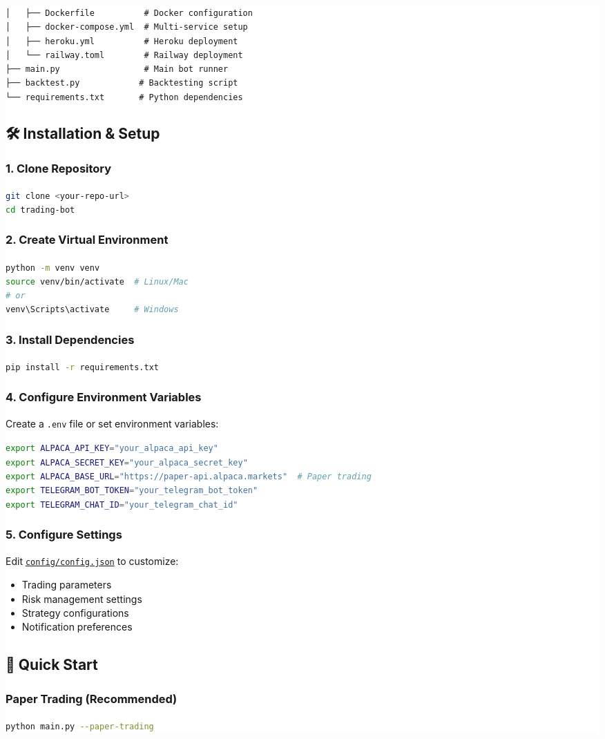 ```
│   ├── Dockerfile          # Docker configuration
│   ├── docker-compose.yml  # Multi-service setup
│   ├── heroku.yml          # Heroku deployment
│   └── railway.toml        # Railway deployment
├── main.py                 # Main bot runner
├── backtest.py            # Backtesting script
└── requirements.txt       # Python dependencies
```

## 🛠️ Installation & Setup

### 1. Clone Repository
```bash
git clone <your-repo-url>
cd trading-bot
```

### 2. Create Virtual Environment
```bash
python -m venv venv
source venv/bin/activate  # Linux/Mac
# or
venv\Scripts\activate     # Windows
```

### 3. Install Dependencies
```bash
pip install -r requirements.txt
```

### 4. Configure Environment Variables
Create a `.env` file or set environment variables:
```bash
export ALPACA_API_KEY="your_alpaca_api_key"
export ALPACA_SECRET_KEY="your_alpaca_secret_key"
export ALPACA_BASE_URL="https://paper-api.alpaca.markets"  # Paper trading
export TELEGRAM_BOT_TOKEN="your_telegram_bot_token"
export TELEGRAM_CHAT_ID="your_telegram_chat_id"
```

### 5. Configure Settings
Edit [`config/config.json`](config/config.json) to customize:
- Trading parameters
- Risk management settings
- Strategy configurations
- Notification preferences

## 🚦 Quick Start

### Paper Trading (Recommended)
```bash
python main.py --paper-trading
```
